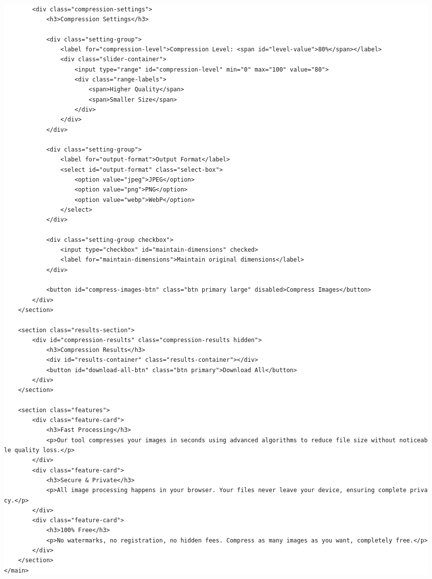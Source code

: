             <div class="compression-settings">
                <h3>Compression Settings</h3>
                
                <div class="setting-group">
                    <label for="compression-level">Compression Level: <span id="level-value">80%</span></label>
                    <div class="slider-container">
                        <input type="range" id="compression-level" min="0" max="100" value="80">
                        <div class="range-labels">
                            <span>Higher Quality</span>
                            <span>Smaller Size</span>
                        </div>
                    </div>
                </div>
                
                <div class="setting-group">
                    <label for="output-format">Output Format</label>
                    <select id="output-format" class="select-box">
                        <option value="jpeg">JPEG</option>
                        <option value="png">PNG</option>
                        <option value="webp">WebP</option>
                    </select>
                </div>
                
                <div class="setting-group checkbox">
                    <input type="checkbox" id="maintain-dimensions" checked>
                    <label for="maintain-dimensions">Maintain original dimensions</label>
                </div>
                
                <button id="compress-images-btn" class="btn primary large" disabled>Compress Images</button>
            </div>
        </section>
        
        <section class="results-section">
            <div id="compression-results" class="compression-results hidden">
                <h3>Compression Results</h3>
                <div id="results-container" class="results-container"></div>
                <button id="download-all-btn" class="btn primary">Download All</button>
            </div>
        </section>
        
        <section class="features">
            <div class="feature-card">
                <h3>Fast Processing</h3>
                <p>Our tool compresses your images in seconds using advanced algorithms to reduce file size without noticeable quality loss.</p>
            </div>
            <div class="feature-card">
                <h3>Secure & Private</h3>
                <p>All image processing happens in your browser. Your files never leave your device, ensuring complete privacy.</p>
            </div>
            <div class="feature-card">
                <h3>100% Free</h3>
                <p>No watermarks, no registration, no hidden fees. Compress as many images as you want, completely free.</p>
            </div>
        </section>
    </main>

